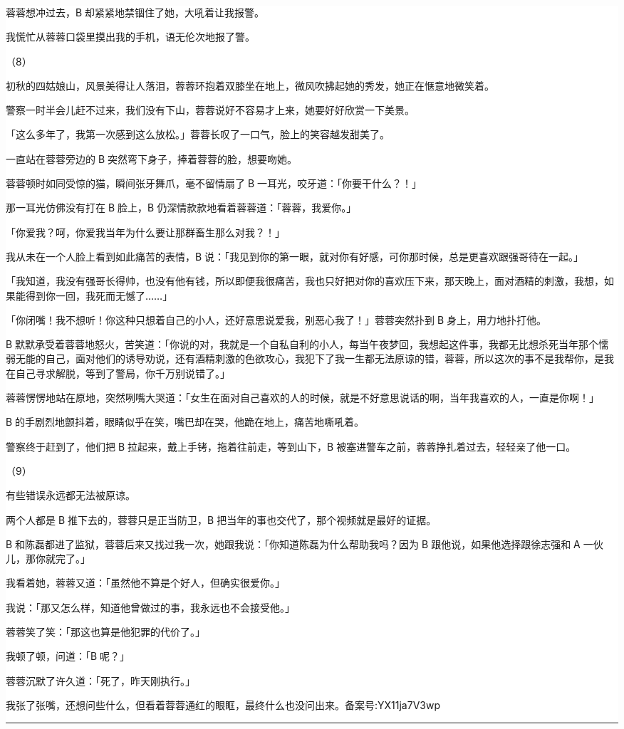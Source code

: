  <p>蓉蓉想冲过去，B 却紧紧地禁锢住了她，大吼着让我报警。</p>
 <p>我慌忙从蓉蓉口袋里摸出我的手机，语无伦次地报了警。</p>
 <p>（8）</p>
 <p>初秋的四姑娘山，风景美得让人落泪，蓉蓉环抱着双膝坐在地上，微风吹拂起她的秀发，她正在惬意地微笑着。</p>
 <p>警察一时半会儿赶不过来，我们没有下山，蓉蓉说好不容易才上来，她要好好欣赏一下美景。</p>
 <p>「这么多年了，我第一次感到这么放松。」蓉蓉长叹了一口气，脸上的笑容越发甜美了。</p>
 <p>一直站在蓉蓉旁边的 B 突然弯下身子，捧着蓉蓉的脸，想要吻她。</p>
 <p>蓉蓉顿时如同受惊的猫，瞬间张牙舞爪，毫不留情扇了 B 一耳光，咬牙道：「你要干什么？！」</p>
 <p>那一耳光仿佛没有打在 B 脸上，B 仍深情款款地看着蓉蓉道：「蓉蓉，我爱你。」</p>
 <p>「你爱我？呵，你爱我当年为什么要让那群畜生那么对我？！」</p>
 <p>我从未在一个人脸上看到如此痛苦的表情，B 说：「我见到你的第一眼，就对你有好感，可你那时候，总是更喜欢跟强哥待在一起。」</p>
 <p>「我知道，我没有强哥长得帅，也没有他有钱，所以即便我很痛苦，我也只好把对你的喜欢压下来，那天晚上，面对酒精的刺激，我想，如果能得到你一回，我死而无憾了……」</p>
 <p>「你闭嘴！我不想听！你这种只想着自己的小人，还好意思说爱我，别恶心我了！」蓉蓉突然扑到 B 身上，用力地扑打他。</p>
 <p>B 默默承受着蓉蓉地怒火，苦笑道：「你说的对，我就是一个自私自利的小人，每当午夜梦回，我想起这件事，我都无比想杀死当年那个懦弱无能的自己，面对他们的诱导劝说，还有酒精刺激的色欲攻心，我犯下了我一生都无法原谅的错，蓉蓉，所以这次的事不是我帮你，是我在自己寻求解脱，等到了警局，你千万别说错了。」</p>
 <p>蓉蓉愣愣地站在原地，突然咧嘴大哭道：「女生在面对自己喜欢的人的时候，就是不好意思说话的啊，当年我喜欢的人，一直是你啊！」</p>
 <p>B 的手剧烈地颤抖着，眼睛似乎在笑，嘴巴却在哭，他跪在地上，痛苦地嘶吼着。</p>
 <p>警察终于赶到了，他们把 B 拉起来，戴上手铐，拖着往前走，等到山下，B 被塞进警车之前，蓉蓉挣扎着过去，轻轻亲了他一口。</p>
 <p>（9）</p>
 <p>有些错误永远都无法被原谅。</p>
 <p>两个人都是 B 推下去的，蓉蓉只是正当防卫，B 把当年的事也交代了，那个视频就是最好的证据。</p>
 <p>B 和陈磊都进了监狱，蓉蓉后来又找过我一次，她跟我说：「你知道陈磊为什么帮助我吗？因为 B 跟他说，如果他选择跟徐志强和 A 一伙儿，那你就完了。」</p>
 <p>我看着她，蓉蓉又道：「虽然他不算是个好人，但确实很爱你。」</p>
 <p>我说：「那又怎么样，知道他曾做过的事，我永远也不会接受他。」</p>
 <p>蓉蓉笑了笑：「那这也算是他犯罪的代价了。」</p>
 <p>我顿了顿，问道：「B 呢？」</p>
 <p>蓉蓉沉默了许久道：「死了，昨天刚执行。」</p>
 <p>我张了张嘴，还想问些什么，但看着蓉蓉通红的眼眶，最终什么也没问出来。备案号:YX11ja7V3wp</p>
 <hr>
</div>
